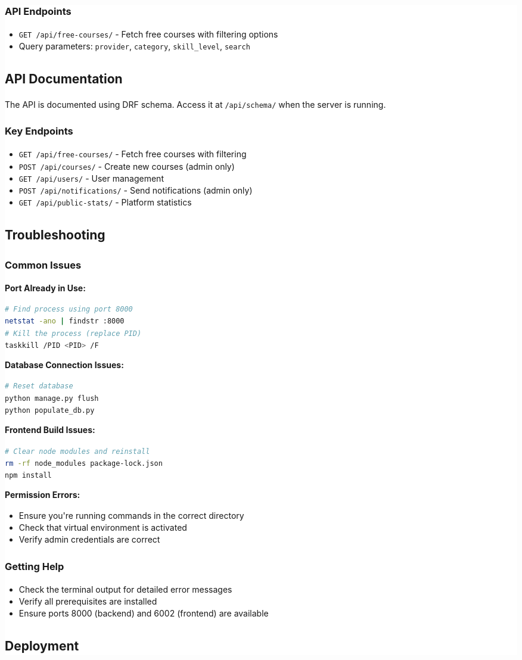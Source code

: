 ### API Endpoints
- `GET /api/free-courses/` - Fetch free courses with filtering options
- Query parameters: `provider`, `category`, `skill_level`, `search`

## API Documentation

The API is documented using DRF schema. Access it at `/api/schema/` when the server is running.

### Key Endpoints
- `GET /api/free-courses/` - Fetch free courses with filtering
- `POST /api/courses/` - Create new courses (admin only)
- `GET /api/users/` - User management
- `POST /api/notifications/` - Send notifications (admin only)
- `GET /api/public-stats/` - Platform statistics

## Troubleshooting

### Common Issues

**Port Already in Use:**
```bash
# Find process using port 8000
netstat -ano | findstr :8000
# Kill the process (replace PID)
taskkill /PID <PID> /F
```

**Database Connection Issues:**
```bash
# Reset database
python manage.py flush
python populate_db.py
```

**Frontend Build Issues:**
```bash
# Clear node modules and reinstall
rm -rf node_modules package-lock.json
npm install
```

**Permission Errors:**
- Ensure you're running commands in the correct directory
- Check that virtual environment is activated
- Verify admin credentials are correct

### Getting Help
- Check the terminal output for detailed error messages
- Verify all prerequisites are installed
- Ensure ports 8000 (backend) and 6002 (frontend) are available

## Deployment
